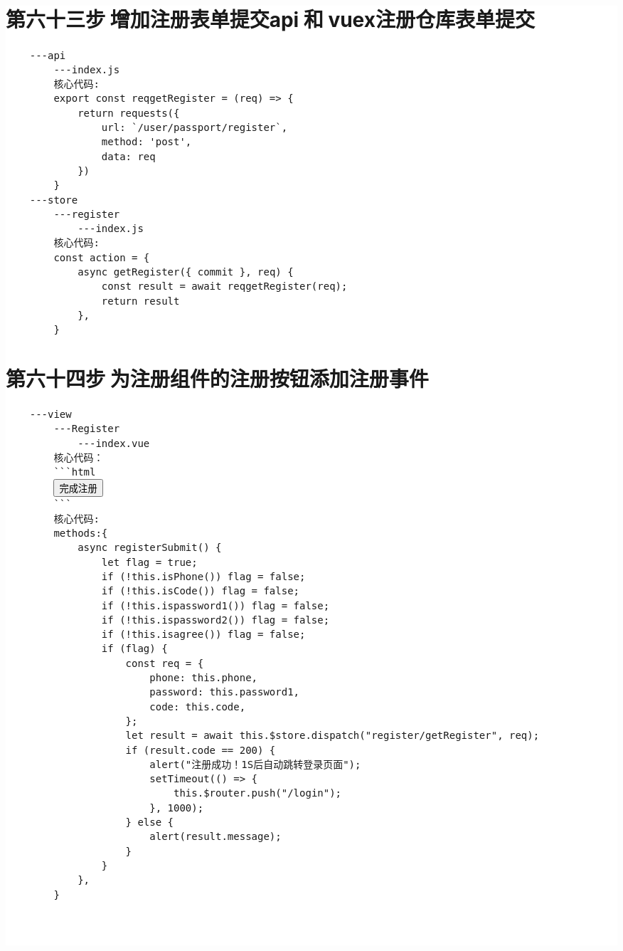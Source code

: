 
# 第六十三步 增加注册表单提交api 和 vuex注册仓库表单提交
<pre>
    ---api
        ---index.js
        核心代码:
        export const reqgetRegister = (req) => {
            return requests({
                url: `/user/passport/register`,
                method: 'post',
                data: req
            })
        }
    ---store
        ---register
            ---index.js
        核心代码:
        const action = {
            async getRegister({ commit }, req) {
                const result = await reqgetRegister(req);
                return result
            },
        }
</pre>

# 第六十四步 为注册组件的注册按钮添加注册事件
<pre>
    ---view
        ---Register
            ---index.vue
        核心代码：
        ```html
        <button @click="registerSubmit">完成注册</button>
        ```
        核心代码:
        methods:{
            async registerSubmit() {
                let flag = true;
                if (!this.isPhone()) flag = false;
                if (!this.isCode()) flag = false;
                if (!this.ispassword1()) flag = false;
                if (!this.ispassword2()) flag = false;
                if (!this.isagree()) flag = false;
                if (flag) {
                    const req = {
                        phone: this.phone,
                        password: this.password1,
                        code: this.code,
                    };
                    let result = await this.$store.dispatch("register/getRegister", req);
                    if (result.code == 200) {
                        alert("注册成功！1S后自动跳转登录页面");
                        setTimeout(() => {
                            this.$router.push("/login");
                        }, 1000);
                    } else {
                        alert(result.message);
                    }
                }
            },
        }